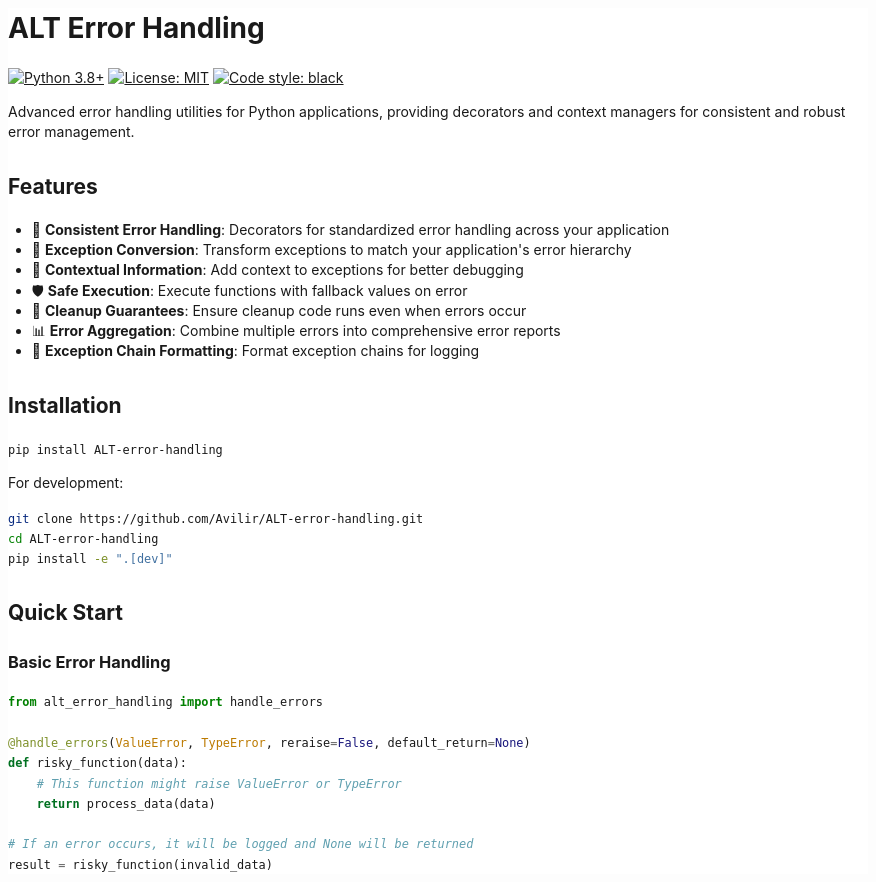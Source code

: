 # ALT Error Handling

[![Python 3.8+](https://img.shields.io/badge/python-3.8+-blue.svg)](https://www.python.org/downloads/)
[![License: MIT](https://img.shields.io/badge/License-MIT-yellow.svg)](https://opensource.org/licenses/MIT)
[![Code style: black](https://img.shields.io/badge/code%20style-black-000000.svg)](https://github.com/psf/black)

Advanced error handling utilities for Python applications, providing decorators and context managers for consistent and robust error management.

## Features

- 🎯 **Consistent Error Handling**: Decorators for standardized error handling across your application
- 🔄 **Exception Conversion**: Transform exceptions to match your application's error hierarchy
- 📝 **Contextual Information**: Add context to exceptions for better debugging
- 🛡️ **Safe Execution**: Execute functions with fallback values on error
- 🧹 **Cleanup Guarantees**: Ensure cleanup code runs even when errors occur
- 📊 **Error Aggregation**: Combine multiple errors into comprehensive error reports
- 🔗 **Exception Chain Formatting**: Format exception chains for logging

## Installation

```bash
pip install ALT-error-handling
```

For development:
```bash
git clone https://github.com/Avilir/ALT-error-handling.git
cd ALT-error-handling
pip install -e ".[dev]"
```

## Quick Start

### Basic Error Handling

```python
from alt_error_handling import handle_errors

@handle_errors(ValueError, TypeError, reraise=False, default_return=None)
def risky_function(data):
    # This function might raise ValueError or TypeError
    return process_data(data)

# If an error occurs, it will be logged and None will be returned
result = risky_function(invalid_data)
```
